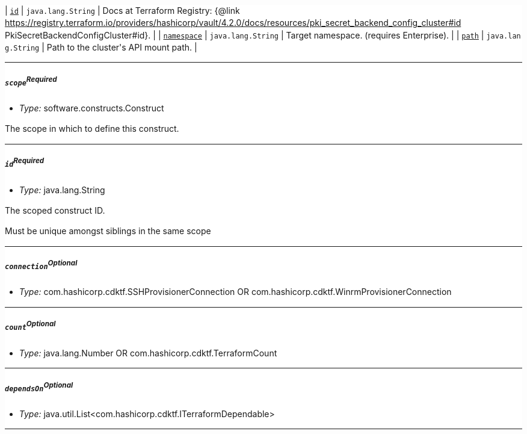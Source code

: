 | <code><a href="#@cdktf/provider-vault.pkiSecretBackendConfigCluster.PkiSecretBackendConfigCluster.Initializer.parameter.id">id</a></code> | <code>java.lang.String</code> | Docs at Terraform Registry: {@link https://registry.terraform.io/providers/hashicorp/vault/4.2.0/docs/resources/pki_secret_backend_config_cluster#id PkiSecretBackendConfigCluster#id}. |
| <code><a href="#@cdktf/provider-vault.pkiSecretBackendConfigCluster.PkiSecretBackendConfigCluster.Initializer.parameter.namespace">namespace</a></code> | <code>java.lang.String</code> | Target namespace. (requires Enterprise). |
| <code><a href="#@cdktf/provider-vault.pkiSecretBackendConfigCluster.PkiSecretBackendConfigCluster.Initializer.parameter.path">path</a></code> | <code>java.lang.String</code> | Path to the cluster's API mount path. |

---

##### `scope`<sup>Required</sup> <a name="scope" id="@cdktf/provider-vault.pkiSecretBackendConfigCluster.PkiSecretBackendConfigCluster.Initializer.parameter.scope"></a>

- *Type:* software.constructs.Construct

The scope in which to define this construct.

---

##### `id`<sup>Required</sup> <a name="id" id="@cdktf/provider-vault.pkiSecretBackendConfigCluster.PkiSecretBackendConfigCluster.Initializer.parameter.id"></a>

- *Type:* java.lang.String

The scoped construct ID.

Must be unique amongst siblings in the same scope

---

##### `connection`<sup>Optional</sup> <a name="connection" id="@cdktf/provider-vault.pkiSecretBackendConfigCluster.PkiSecretBackendConfigCluster.Initializer.parameter.connection"></a>

- *Type:* com.hashicorp.cdktf.SSHProvisionerConnection OR com.hashicorp.cdktf.WinrmProvisionerConnection

---

##### `count`<sup>Optional</sup> <a name="count" id="@cdktf/provider-vault.pkiSecretBackendConfigCluster.PkiSecretBackendConfigCluster.Initializer.parameter.count"></a>

- *Type:* java.lang.Number OR com.hashicorp.cdktf.TerraformCount

---

##### `dependsOn`<sup>Optional</sup> <a name="dependsOn" id="@cdktf/provider-vault.pkiSecretBackendConfigCluster.PkiSecretBackendConfigCluster.Initializer.parameter.dependsOn"></a>

- *Type:* java.util.List<com.hashicorp.cdktf.ITerraformDependable>

---

